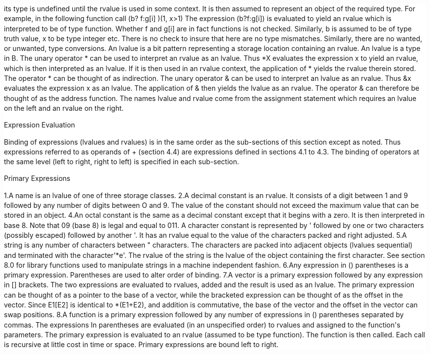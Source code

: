 its type is undefined until the rvalue is used in some context. It is
then assumed to represent an object of the required type. For example,
in the following function call (b? f:g\[i\] )(1, x\>1) The expression
(b?f:g\[i\]) is evaluated to yield an rvalue which is interpreted to be
of type function. Whether f and g\[i\] are in fact functions is not
checked. Similarly, b is assumed to be of type truth value, x to be type
integer etc. There is no check to insure that here are no type
mismatches. Similarly, there are no wanted, or unwanted, type
conversions. An lvalue is a bit pattern representing a storage location
containing an rvalue. An lvalue is a type in B. The unary operator \*
can be used to interpret an rvalue as an lvalue. Thus *X evaluates the
expression x to yield an rvalue, which is then interpreted as an lvalue.
If it is then used in an rvalue context, the application of * yields the
rvalue therein stored. The operator \* can be thought of as indirection.
The unary operator & can be used to interpret an lvalue as an rvalue.
Thus &x evaluates the expression x as an lvalue. The application of &
then yields the lvalue as an rvalue. The operator & can therefore be
thought of as the address function. The names lvalue and rvalue come
from the assignment statement which requires an lvalue on the left and
an rvalue on the right.

Expression Evaluation

Binding of expressions (lvalues and rvalues) is in the same order as the
sub-sections of this section except as noted. Thus expressions referred
to as operands of + (section 4.4) are expressions defined in sections
4.1 to 4.3. The binding of operators at the same level (left to right,
right to left) is specified in each sub-section.

Primary Expressions

1.A name is an lvalue of one of three storage classes. 2.A decimal
constant is an rvalue. It consists of a digit between 1 and 9 followed
by any number of digits between O and 9. The value of the constant
should not exceed the maximum value that can be stored in an object.
4.An octal constant is the same as a decimal constant except that it
begins with a zero. It is then interpreted in base 8. Note that 09 (base
8) is legal and equal to 011. A character constant is represented by '
followed by one or two characters (possibly escaped) followed by another
'. It has an rvalue equal to the value of the characters packed and
right adjusted. 5.A string is any number of characters between \"
characters. The characters are packed into adjacent objects (lvalues
sequential) and terminated with the character'*e'. The rvalue of the
string is the lvalue of the object containing the first character. See
section 8.0 for library functions used to manipulate strings in a
machine independent fashion. 6.Any expression in () parentheses is a
primary expression. Parentheses are used to alter order of binding. 7.A
vector is a primary expression followed by any expression in \[\]
brackets. The two expressions are evaluated to rvalues, added and the
result is used as an lvalue. The primary expression can be thought of as
a pointer to the base of a vector, while the bracketed expression can be
thought of as the offset in the vector. Since E1\[E2\] is identical to
*(E1+E2), and addition is commutative, the base of the vector and the
offset in the vector can swap positions. 8.A function is a primary
expression followed by any number of expressions in () parentheses
separated by commas. The expressions In parentheses are evaluated (in an
unspecified order) to rvalues and assigned to the function's parameters.
The primary expression is evaluated to an rvalue (assumed to be type
function). The function is then called. Each call is recursive at little
cost in time or space. Primary expressions are bound left to right.
